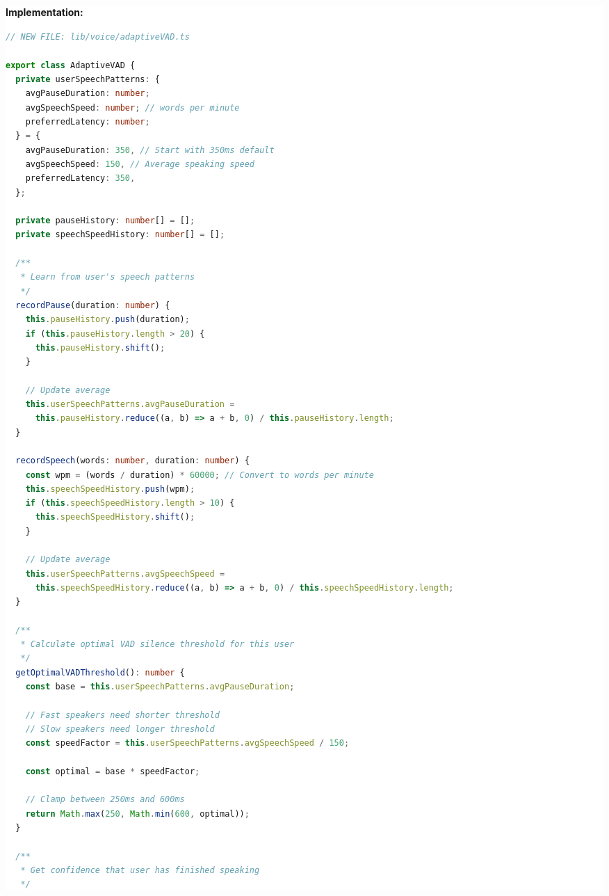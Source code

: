 **Implementation:**

```typescript
// NEW FILE: lib/voice/adaptiveVAD.ts

export class AdaptiveVAD {
  private userSpeechPatterns: {
    avgPauseDuration: number;
    avgSpeechSpeed: number; // words per minute
    preferredLatency: number;
  } = {
    avgPauseDuration: 350, // Start with 350ms default
    avgSpeechSpeed: 150, // Average speaking speed
    preferredLatency: 350,
  };
  
  private pauseHistory: number[] = [];
  private speechSpeedHistory: number[] = [];
  
  /**
   * Learn from user's speech patterns
   */
  recordPause(duration: number) {
    this.pauseHistory.push(duration);
    if (this.pauseHistory.length > 20) {
      this.pauseHistory.shift();
    }
    
    // Update average
    this.userSpeechPatterns.avgPauseDuration =
      this.pauseHistory.reduce((a, b) => a + b, 0) / this.pauseHistory.length;
  }
  
  recordSpeech(words: number, duration: number) {
    const wpm = (words / duration) * 60000; // Convert to words per minute
    this.speechSpeedHistory.push(wpm);
    if (this.speechSpeedHistory.length > 10) {
      this.speechSpeedHistory.shift();
    }
    
    // Update average
    this.userSpeechPatterns.avgSpeechSpeed =
      this.speechSpeedHistory.reduce((a, b) => a + b, 0) / this.speechSpeedHistory.length;
  }
  
  /**
   * Calculate optimal VAD silence threshold for this user
   */
  getOptimalVADThreshold(): number {
    const base = this.userSpeechPatterns.avgPauseDuration;
    
    // Fast speakers need shorter threshold
    // Slow speakers need longer threshold
    const speedFactor = this.userSpeechPatterns.avgSpeechSpeed / 150;
    
    const optimal = base * speedFactor;
    
    // Clamp between 250ms and 600ms
    return Math.max(250, Math.min(600, optimal));
  }
  
  /**
   * Get confidence that user has finished speaking
   */
```